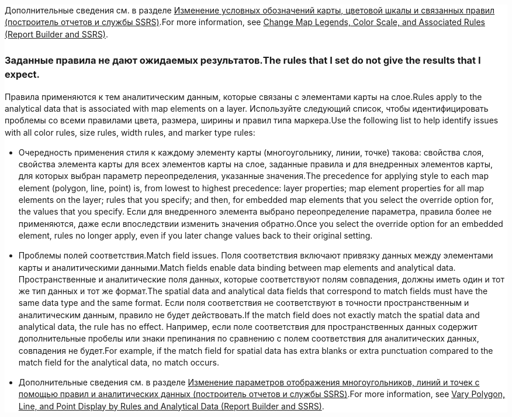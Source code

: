  <span data-ttu-id="9f300-231">Дополнительные сведения см. в разделе [Изменение условных обозначений карты, цветовой шкалы и связанных правил (построитель отчетов и службы SSRS)](change-map-legends-color-scale-and-associated-rules-report-builder-and-ssrs.md).</span><span class="sxs-lookup"><span data-stu-id="9f300-231">For more information, see [Change Map Legends, Color Scale, and Associated Rules &#40;Report Builder and SSRS&#41;](change-map-legends-color-scale-and-associated-rules-report-builder-and-ssrs.md).</span></span>  
  
### <a name="the-rules-that-i-set-do-not-give-the-results-that-i-expect"></a><span data-ttu-id="9f300-232">Заданные правила не дают ожидаемых результатов.</span><span class="sxs-lookup"><span data-stu-id="9f300-232">The rules that I set do not give the results that I expect.</span></span>  
 <span data-ttu-id="9f300-233">Правила применяются к тем аналитическим данным, которые связаны с элементами карты на слое.</span><span class="sxs-lookup"><span data-stu-id="9f300-233">Rules apply to the analytical data that is associated with map elements on a layer.</span></span> <span data-ttu-id="9f300-234">Используйте следующий список, чтобы идентифицировать проблемы со всеми правилами цвета, размера, ширины и правил типа маркера.</span><span class="sxs-lookup"><span data-stu-id="9f300-234">Use the following list to help identify issues with all color rules, size rules, width rules, and marker type rules:</span></span>  
  
-   <span data-ttu-id="9f300-235">Очередность применения стиля к каждому элементу карты (многоугольнику, линии, точке) такова: свойства слоя, свойства элемента карты для всех элементов карты на слое, заданные правила и для внедренных элементов карты, для которых выбран параметр переопределения, указанные значения.</span><span class="sxs-lookup"><span data-stu-id="9f300-235">The precedence for applying style to each map element (polygon, line, point) is, from lowest to highest precedence: layer properties; map element properties for all map elements on the layer; rules that you specify; and then, for embedded map elements that you select the override option for, the values that you specify.</span></span> <span data-ttu-id="9f300-236">Если для внедренного элемента выбрано переопределение параметра, правила более не применяются, даже если впоследствии изменить значения обратно.</span><span class="sxs-lookup"><span data-stu-id="9f300-236">Once you select the override option for an embedded element, rules no longer apply, even if you later change values back to their original setting.</span></span>  
  
-   <span data-ttu-id="9f300-237">Проблемы полей соответствия.</span><span class="sxs-lookup"><span data-stu-id="9f300-237">Match field issues.</span></span> <span data-ttu-id="9f300-238">Поля соответствия включают привязку данных между элементами карты и аналитическими данными.</span><span class="sxs-lookup"><span data-stu-id="9f300-238">Match fields enable data binding between map elements and analytical data.</span></span> <span data-ttu-id="9f300-239">Пространственные и аналитические поля данных, которые соответствуют полям совпадения, должны иметь один и тот же тип данных и тот же формат.</span><span class="sxs-lookup"><span data-stu-id="9f300-239">The spatial data and analytical data fields that correspond to match fields must have the same data type and the same format.</span></span> <span data-ttu-id="9f300-240">Если поля соответствия не соответствуют в точности пространственным и аналитическим данным, правило не будет действовать.</span><span class="sxs-lookup"><span data-stu-id="9f300-240">If the match field does not exactly match the spatial data and analytical data, the rule has no effect.</span></span> <span data-ttu-id="9f300-241">Например, если поле соответствия для пространственных данных содержит дополнительные пробелы или знаки препинания по сравнению с полем соответствия для аналитических данных, совпадения не будет.</span><span class="sxs-lookup"><span data-stu-id="9f300-241">For example, if the match field for spatial data has extra blanks or extra punctuation compared to the match field for the analytical data, no match occurs.</span></span>  
  
-   <span data-ttu-id="9f300-242">Дополнительные сведения см. в разделе [Изменение параметров отображения многоугольников, линий и точек с помощью правил и аналитических данных (построитель отчетов и службы SSRS)](vary-polygon-line-and-point-display-by-rules-and-analytical-data.md).</span><span class="sxs-lookup"><span data-stu-id="9f300-242">For more information, see [Vary Polygon, Line, and Point Display by Rules and Analytical Data &#40;Report Builder and SSRS&#41;](vary-polygon-line-and-point-display-by-rules-and-analytical-data.md).</span></span>  
  